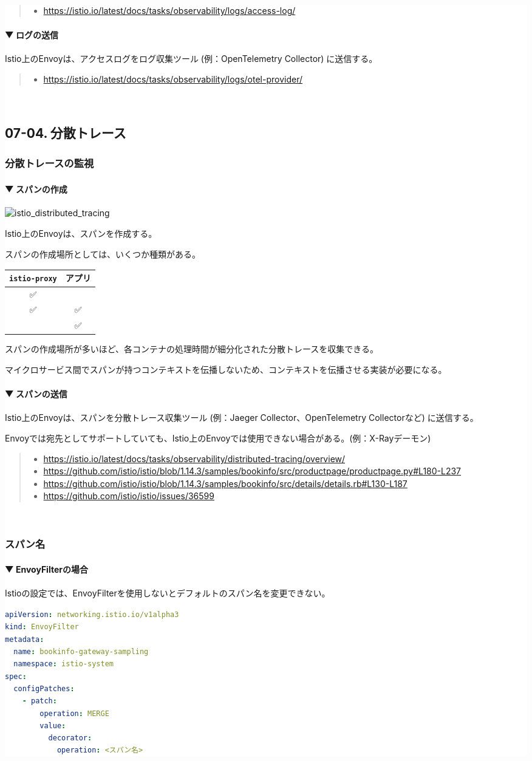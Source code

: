 > - https://istio.io/latest/docs/tasks/observability/logs/access-log/

#### ▼ ログの送信

Istio上のEnvoyは、アクセスログをログ収集ツール (例：OpenTelemetry Collector) に送信する。

> - https://istio.io/latest/docs/tasks/observability/logs/otel-provider/

<br>

## 07-04. 分散トレース

### 分散トレースの監視

#### ▼ スパンの作成

![istio_distributed_tracing](https://raw.githubusercontent.com/hiroki-it/tech-notebook-images/master/images/istio_distributed_tracing.png)

Istio上のEnvoyは、スパンを作成する。

スパンの作成場所としては、いくつか種類がある。

| `istio-proxy` | アプリ |
| :-----------: | :----: |
|      ✅       |        |
|      ✅       |   ✅   |
|               |   ✅   |

スパンの作成場所が多いほど、各コンテナの処理時間が細分化された分散トレースを収集できる。

マイクロサービス間でスパンが持つコンテキストを伝播しないため、コンテキストを伝播させる実装が必要になる。

#### ▼ スパンの送信

Istio上のEnvoyは、スパンを分散トレース収集ツール (例：Jaeger Collector、OpenTelemetry Collectorなど) に送信する。

Envoyでは宛先としてサポートしていても、Istio上のEnvoyでは使用できない場合がある。(例：X-Rayデーモン)

> - https://istio.io/latest/docs/tasks/observability/distributed-tracing/overview/
> - https://github.com/istio/istio/blob/1.14.3/samples/bookinfo/src/productpage/productpage.py#L180-L237
> - https://github.com/istio/istio/blob/1.14.3/samples/bookinfo/src/details/details.rb#L130-L187
> - https://github.com/istio/istio/issues/36599

<br>

### スパン名

#### ▼ EnvoyFilterの場合

Istioの設定では、EnvoyFilterを使用しないとデフォルトのスパン名を変更できない。

```yaml
apiVersion: networking.istio.io/v1alpha3
kind: EnvoyFilter
metadata:
  name: bookinfo-gateway-sampling
  namespace: istio-system
spec:
  configPatches:
    - patch:
        operation: MERGE
        value:
          decorator:
            operation: <スパン名>
```
